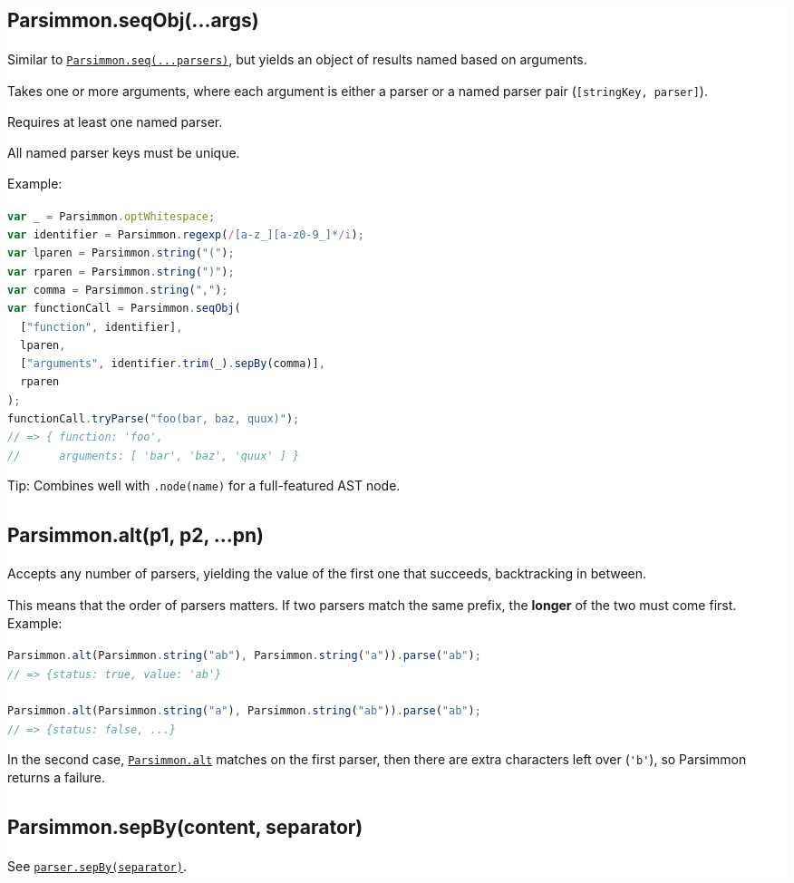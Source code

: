 ## Parsimmon.seqObj(...args)

Similar to [`Parsimmon.seq(...parsers)`](#parsimmonseqp1-p2-pn), but yields an object of results named based on arguments.

Takes one or more arguments, where each argument is either a parser or a named parser pair (`[stringKey, parser]`).

Requires at least one named parser.

All named parser keys must be unique.

Example:

```js
var _ = Parsimmon.optWhitespace;
var identifier = Parsimmon.regexp(/[a-z_][a-z0-9_]*/i);
var lparen = Parsimmon.string("(");
var rparen = Parsimmon.string(")");
var comma = Parsimmon.string(",");
var functionCall = Parsimmon.seqObj(
  ["function", identifier],
  lparen,
  ["arguments", identifier.trim(_).sepBy(comma)],
  rparen
);
functionCall.tryParse("foo(bar, baz, quux)");
// => { function: 'foo',
//      arguments: [ 'bar', 'baz', 'quux' ] }
```

Tip: Combines well with `.node(name)` for a full-featured AST node.

## Parsimmon.alt(p1, p2, ...pn)

Accepts any number of parsers, yielding the value of the first one that succeeds, backtracking in between.

This means that the order of parsers matters. If two parsers match the
same prefix, the **longer** of the two must come first. Example:

```js
Parsimmon.alt(Parsimmon.string("ab"), Parsimmon.string("a")).parse("ab");
// => {status: true, value: 'ab'}

Parsimmon.alt(Parsimmon.string("a"), Parsimmon.string("ab")).parse("ab");
// => {status: false, ...}
```

In the second case, [`Parsimmon.alt`](#parsimmonaltp1-p2-pn) matches on the first parser, then there are extra characters left over (`'b'`), so Parsimmon returns a failure.

## Parsimmon.sepBy(content, separator)

See [`parser.sepBy(separator)`](#parsersepbyseparator).
